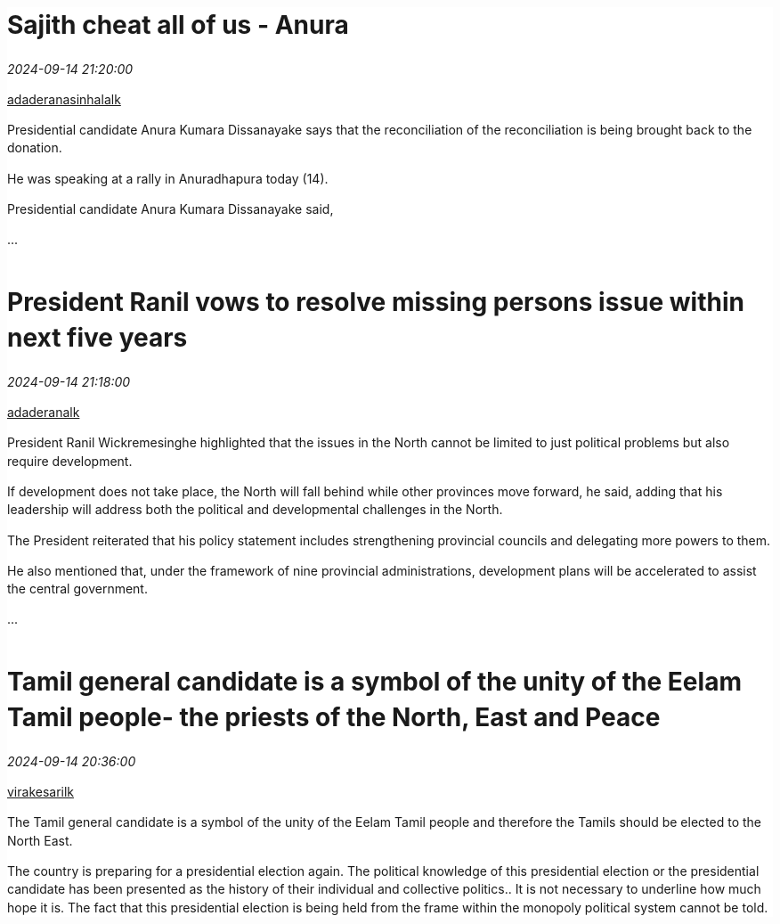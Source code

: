 # Sajith cheat all of us - Anura

*2024-09-14 21:20:00*

[adaderanasinhalalk](http://sinhala.adaderana.lk/news/201029)

Presidential candidate Anura Kumara Dissanayake says that the reconciliation of the reconciliation is being brought back to the donation.

He was speaking at a rally in Anuradhapura today (14).

Presidential candidate Anura Kumara Dissanayake said,

...



# President Ranil vows to resolve missing persons issue within next five years

*2024-09-14 21:18:00*

[adaderanalk](https://www.adaderana.lk/news/101979/president-ranil-vows-to-resolve-missing-persons-issue-within-next-five-years)

President Ranil Wickremesinghe highlighted that the issues in the North cannot be limited to just political problems but also require development.

If development does not take place, the North will fall behind while other provinces move forward, he said, adding that his leadership will address both the political and developmental challenges in the North.

The President reiterated that his policy statement includes strengthening provincial councils and delegating more powers to them.

He also mentioned that, under the framework of nine provincial administrations, development plans will be accelerated to assist the central government.

...



# Tamil general candidate is a symbol of the unity of the Eelam Tamil people- the priests of the North, East and Peace

*2024-09-14 20:36:00*

[virakesarilk](https://www.virakesari.lk/article/193690)

The Tamil general candidate is a symbol of the unity of the Eelam Tamil people and therefore the Tamils ​​should be elected to the North East.

The country is preparing for a presidential election again. The political knowledge of this presidential election or the presidential candidate has been presented as the history of their individual and collective politics.. It is not necessary to underline how much hope it is. The fact that this presidential election is being held from the frame within the monopoly political system cannot be told.
